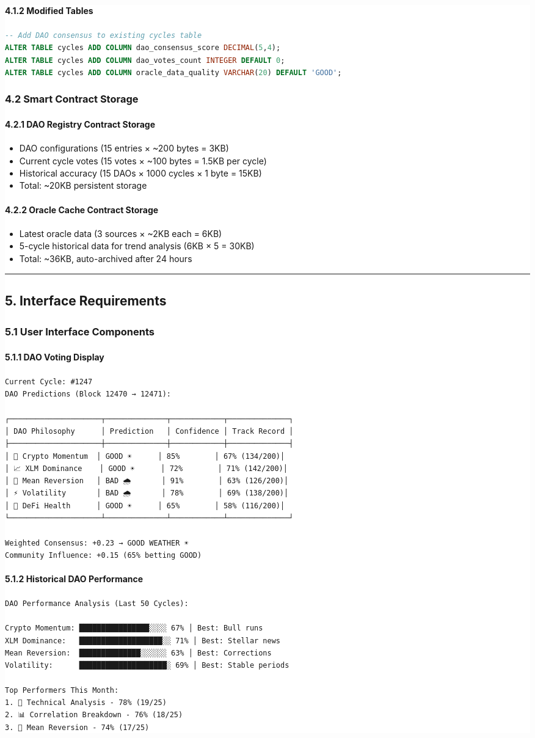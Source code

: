 #### 4.1.2 Modified Tables
```sql
-- Add DAO consensus to existing cycles table
ALTER TABLE cycles ADD COLUMN dao_consensus_score DECIMAL(5,4);
ALTER TABLE cycles ADD COLUMN dao_votes_count INTEGER DEFAULT 0;
ALTER TABLE cycles ADD COLUMN oracle_data_quality VARCHAR(20) DEFAULT 'GOOD';
```

### 4.2 Smart Contract Storage

#### 4.2.1 DAO Registry Contract Storage
- DAO configurations (15 entries × ~200 bytes = 3KB)
- Current cycle votes (15 votes × ~100 bytes = 1.5KB per cycle)
- Historical accuracy (15 DAOs × 1000 cycles × 1 byte = 15KB)
- Total: ~20KB persistent storage

#### 4.2.2 Oracle Cache Contract Storage
- Latest oracle data (3 sources × ~2KB each = 6KB)
- 5-cycle historical data for trend analysis (6KB × 5 = 30KB)
- Total: ~36KB, auto-archived after 24 hours

---

## 5. Interface Requirements

### 5.1 User Interface Components

#### 5.1.1 DAO Voting Display
```
Current Cycle: #1247
DAO Predictions (Block 12470 → 12471):

┌─────────────────────┬──────────────┬────────────┬──────────────┐
│ DAO Philosophy      │ Prediction   │ Confidence │ Track Record │
├─────────────────────┼──────────────┼────────────┼──────────────┤
│ 🚀 Crypto Momentum  │ GOOD ☀️      │ 85%        │ 67% (134/200)│
│ 📈 XLM Dominance    │ GOOD ☀️      │ 72%        │ 71% (142/200)│
│ 🌊 Mean Reversion   │ BAD 🌧️       │ 91%        │ 63% (126/200)│
│ ⚡ Volatility       │ BAD 🌧️       │ 78%        │ 69% (138/200)│
│ 🏦 DeFi Health      │ GOOD ☀️      │ 65%        │ 58% (116/200)│
└─────────────────────┴──────────────┴────────────┴──────────────┘

Weighted Consensus: +0.23 → GOOD WEATHER ☀️
Community Influence: +0.15 (65% betting GOOD)
```

#### 5.1.2 Historical DAO Performance
```
DAO Performance Analysis (Last 50 Cycles):

Crypto Momentum: ████████████████░░░░ 67% │ Best: Bull runs
XLM Dominance:   ███████████████████░░ 71% │ Best: Stellar news
Mean Reversion:  ██████████████░░░░░░ 63% │ Best: Corrections  
Volatility:      ████████████████████░ 69% │ Best: Stable periods

Top Performers This Month:
1. 🎯 Technical Analysis - 78% (19/25)
2. 📊 Correlation Breakdown - 76% (18/25) 
3. 🌊 Mean Reversion - 74% (17/25)
```
